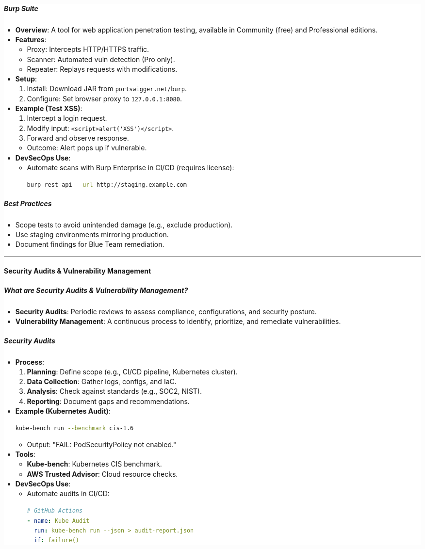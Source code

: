 ##### Burp Suite
- **Overview**: A tool for web application penetration testing, available in Community (free) and Professional editions.
- **Features**:
  - Proxy: Intercepts HTTP/HTTPS traffic.
  - Scanner: Automated vuln detection (Pro only).
  - Repeater: Replays requests with modifications.
- **Setup**:
  1. Install: Download JAR from `portswigger.net/burp`.
  2. Configure: Set browser proxy to `127.0.0.1:8080`.
- **Example (Test XSS)**:
  1. Intercept a login request.
  2. Modify input: `<script>alert('XSS')</script>`.
  3. Forward and observe response.
  - Outcome: Alert pops up if vulnerable.
- **DevSecOps Use**:
  - Automate scans with Burp Enterprise in CI/CD (requires license):
    ```bash
    burp-rest-api --url http://staging.example.com
    ```

##### Best Practices
- Scope tests to avoid unintended damage (e.g., exclude production).
- Use staging environments mirroring production.
- Document findings for Blue Team remediation.

---

#### Security Audits & Vulnerability Management
##### What are Security Audits & Vulnerability Management?
- **Security Audits**: Periodic reviews to assess compliance, configurations, and security posture.
- **Vulnerability Management**: A continuous process to identify, prioritize, and remediate vulnerabilities.

##### Security Audits
- **Process**:
  1. **Planning**: Define scope (e.g., CI/CD pipeline, Kubernetes cluster).
  2. **Data Collection**: Gather logs, configs, and IaC.
  3. **Analysis**: Check against standards (e.g., SOC2, NIST).
  4. **Reporting**: Document gaps and recommendations.
- **Example (Kubernetes Audit)**:
  ```bash
  kube-bench run --benchmark cis-1.6
  ```
  - Output: "FAIL: PodSecurityPolicy not enabled."
- **Tools**:
  - **Kube-bench**: Kubernetes CIS benchmark.
  - **AWS Trusted Advisor**: Cloud resource checks.
- **DevSecOps Use**:
  - Automate audits in CI/CD:
    ```yaml
    # GitHub Actions
    - name: Kube Audit
      run: kube-bench run --json > audit-report.json
      if: failure()
    ```
